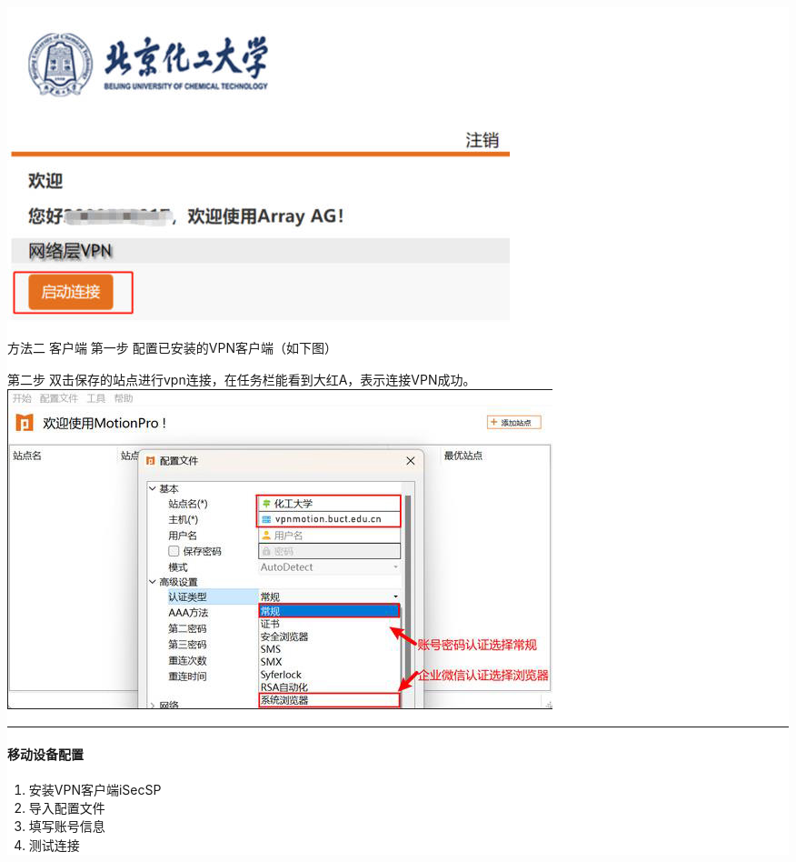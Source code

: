 ![](/assets/images/vpn-windows1.jpg)

方法二 客户端
第一步 配置已安装的VPN客户端（如下图）

第二步 双击保存的站点进行vpn连接，在任务栏能看到大红A，表示连接VPN成功。
![](/assets/images/vpn-windows2.jpg)

---

#### 移动设备配置
1. 安装VPN客户端iSecSP
2. 导入配置文件
3. 填写账号信息
4. 测试连接
